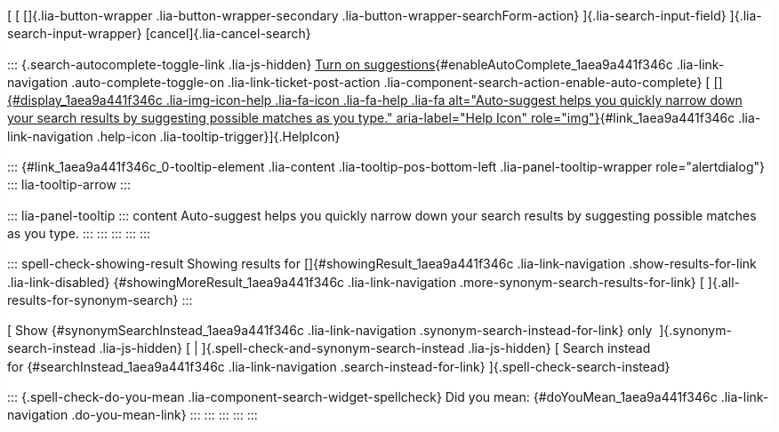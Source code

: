 [ [ []{.lia-button-wrapper .lia-button-wrapper-secondary
.lia-button-wrapper-searchForm-action} ]{.lia-search-input-field}
]{.lia-search-input-wrapper} [cancel]{.lia-cancel-search}

::: {.search-autocomplete-toggle-link .lia-js-hidden}
[Turn on
suggestions](https://techcommunity.microsoft.com/t5/blogs/v2/blogarticlepage.enableautocomplete:enableautocomplete?t:ac=blog-id/microsoft_365blog/article-id/1275&t:cp=action/contributions/searchactions){#enableAutoComplete_1aea9a441f346c
.lia-link-navigation .auto-complete-toggle-on
.lia-link-ticket-post-action
.lia-component-search-action-enable-auto-complete} [
[[]{#display_1aea9a441f346c .lia-img-icon-help .lia-fa-icon .lia-fa-help
.lia-fa
alt="Auto-suggest helps you quickly narrow down your search results by suggesting possible matches as you type."
aria-label="Help Icon" role="img"}](#){#link_1aea9a441f346c
.lia-link-navigation .help-icon .lia-tooltip-trigger}]{.HelpIcon}

::: {#link_1aea9a441f346c_0-tooltip-element .lia-content .lia-tooltip-pos-bottom-left .lia-panel-tooltip-wrapper role="alertdialog"}
::: lia-tooltip-arrow
:::

::: lia-panel-tooltip
::: content
Auto-suggest helps you quickly narrow down your search results by
suggesting possible matches as you type.
:::
:::
:::
:::
:::

::: spell-check-showing-result
Showing results for []{#showingResult_1aea9a441f346c
.lia-link-navigation .show-results-for-link .lia-link-disabled}
[](#){#showingMoreResult_1aea9a441f346c .lia-link-navigation
.more-synonym-search-results-for-link} [
]{.all-results-for-synonym-search}
:::

<div>

[ Show [](#){#synonymSearchInstead_1aea9a441f346c .lia-link-navigation
.synonym-search-instead-for-link} only  ]{.synonym-search-instead
.lia-js-hidden} [ \| ]{.spell-check-and-synonym-search-instead
.lia-js-hidden} [ Search instead for [](#){#searchInstead_1aea9a441f346c
.lia-link-navigation .search-instead-for-link}
]{.spell-check-search-instead}

</div>

::: {.spell-check-do-you-mean .lia-component-search-widget-spellcheck}
Did you mean: [](#){#doYouMean_1aea9a441f346c .lia-link-navigation
.do-you-mean-link}
:::
:::
:::
:::
:::
